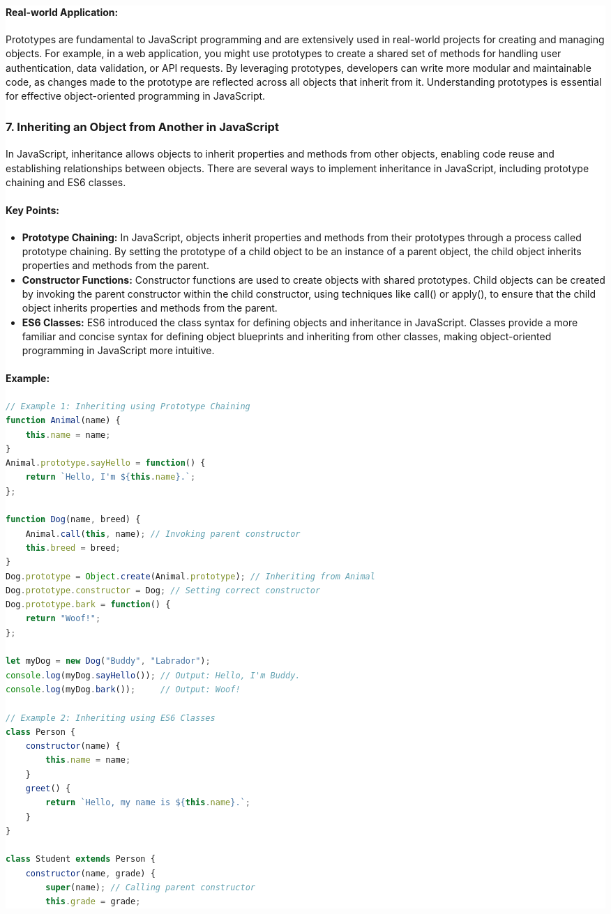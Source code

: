 #### Real-world Application:
Prototypes are fundamental to JavaScript programming and are extensively used in real-world projects for creating and managing objects. For example, in a web application, you might use prototypes to create a shared set of methods for handling user authentication, data validation, or API requests. By leveraging prototypes, developers can write more modular and maintainable code, as changes made to the prototype are reflected across all objects that inherit from it. Understanding prototypes is essential for effective object-oriented programming in JavaScript.

### 7. Inheriting an Object from Another in JavaScript

In JavaScript, inheritance allows objects to inherit properties and methods from other objects, enabling code reuse and establishing relationships between objects. There are several ways to implement inheritance in JavaScript, including prototype chaining and ES6 classes.

#### Key Points:
- **Prototype Chaining:** In JavaScript, objects inherit properties and methods from their prototypes through a process called prototype chaining. By setting the prototype of a child object to be an instance of a parent object, the child object inherits properties and methods from the parent.
- **Constructor Functions:** Constructor functions are used to create objects with shared prototypes. Child objects can be created by invoking the parent constructor within the child constructor, using techniques like call() or apply(), to ensure that the child object inherits properties and methods from the parent.
- **ES6 Classes:** ES6 introduced the class syntax for defining objects and inheritance in JavaScript. Classes provide a more familiar and concise syntax for defining object blueprints and inheriting from other classes, making object-oriented programming in JavaScript more intuitive.

#### Example:
```javascript
// Example 1: Inheriting using Prototype Chaining
function Animal(name) {
    this.name = name;
}
Animal.prototype.sayHello = function() {
    return `Hello, I'm ${this.name}.`;
};

function Dog(name, breed) {
    Animal.call(this, name); // Invoking parent constructor
    this.breed = breed;
}
Dog.prototype = Object.create(Animal.prototype); // Inheriting from Animal
Dog.prototype.constructor = Dog; // Setting correct constructor
Dog.prototype.bark = function() {
    return "Woof!";
};

let myDog = new Dog("Buddy", "Labrador");
console.log(myDog.sayHello()); // Output: Hello, I'm Buddy.
console.log(myDog.bark());     // Output: Woof!

// Example 2: Inheriting using ES6 Classes
class Person {
    constructor(name) {
        this.name = name;
    }
    greet() {
        return `Hello, my name is ${this.name}.`;
    }
}

class Student extends Person {
    constructor(name, grade) {
        super(name); // Calling parent constructor
        this.grade = grade;
```